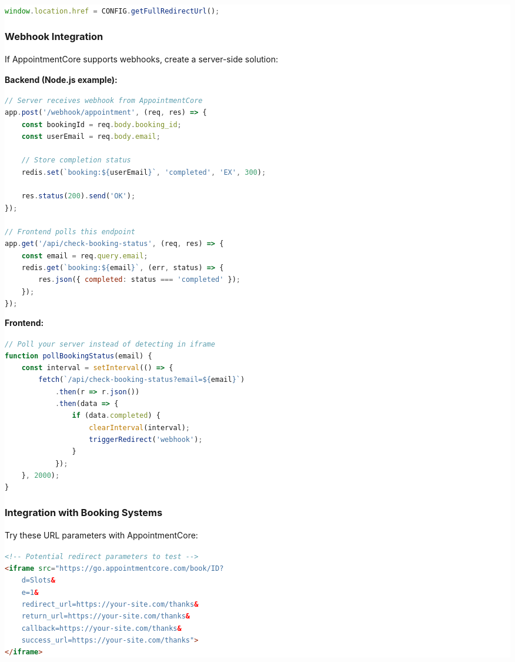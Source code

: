 ```javascript
window.location.href = CONFIG.getFullRedirectUrl();
```

### Webhook Integration

If AppointmentCore supports webhooks, create a server-side solution:

**Backend (Node.js example):**
```javascript
// Server receives webhook from AppointmentCore
app.post('/webhook/appointment', (req, res) => {
    const bookingId = req.body.booking_id;
    const userEmail = req.body.email;
    
    // Store completion status
    redis.set(`booking:${userEmail}`, 'completed', 'EX', 300);
    
    res.status(200).send('OK');
});

// Frontend polls this endpoint
app.get('/api/check-booking-status', (req, res) => {
    const email = req.query.email;
    redis.get(`booking:${email}`, (err, status) => {
        res.json({ completed: status === 'completed' });
    });
});
```

**Frontend:**
```javascript
// Poll your server instead of detecting in iframe
function pollBookingStatus(email) {
    const interval = setInterval(() => {
        fetch(`/api/check-booking-status?email=${email}`)
            .then(r => r.json())
            .then(data => {
                if (data.completed) {
                    clearInterval(interval);
                    triggerRedirect('webhook');
                }
            });
    }, 2000);
}
```

### Integration with Booking Systems

Try these URL parameters with AppointmentCore:

```html
<!-- Potential redirect parameters to test -->
<iframe src="https://go.appointmentcore.com/book/ID?
    d=Slots&
    e=1&
    redirect_url=https://your-site.com/thanks&
    return_url=https://your-site.com/thanks&
    callback=https://your-site.com/thanks&
    success_url=https://your-site.com/thanks">
</iframe>
```
